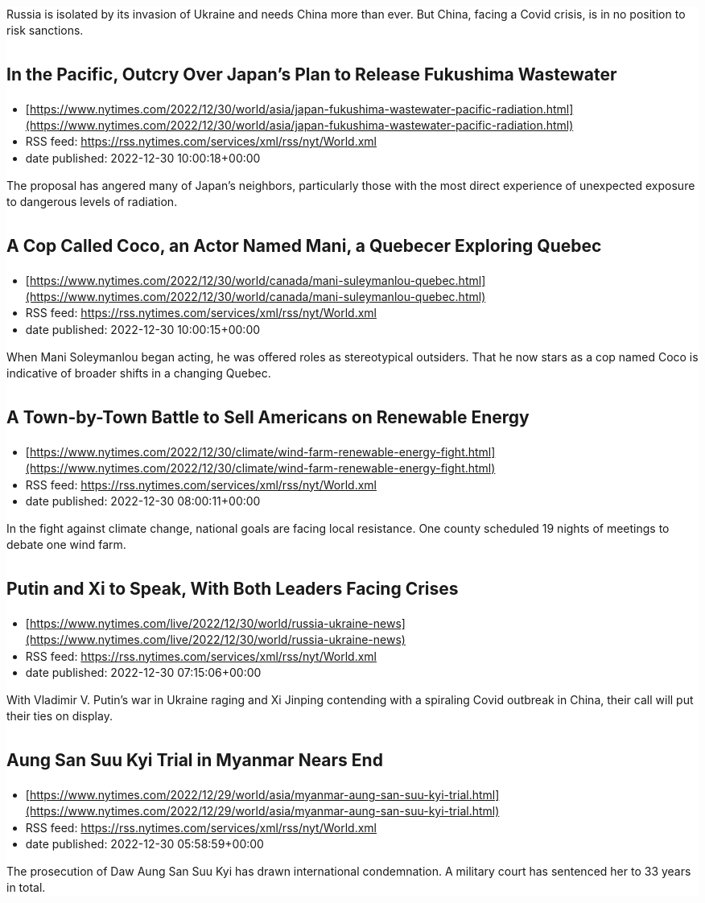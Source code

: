 Russia is isolated by its invasion of Ukraine and needs China more than ever. But China, facing a Covid crisis, is in no position to risk sanctions.

## In the Pacific, Outcry Over Japan’s Plan to Release Fukushima Wastewater
 - [https://www.nytimes.com/2022/12/30/world/asia/japan-fukushima-wastewater-pacific-radiation.html](https://www.nytimes.com/2022/12/30/world/asia/japan-fukushima-wastewater-pacific-radiation.html)
 - RSS feed: https://rss.nytimes.com/services/xml/rss/nyt/World.xml
 - date published: 2022-12-30 10:00:18+00:00

The proposal has angered many of Japan’s neighbors, particularly those with the most direct experience of unexpected exposure to dangerous levels of radiation.

## A Cop Called Coco, an Actor Named Mani, a Quebecer Exploring Quebec
 - [https://www.nytimes.com/2022/12/30/world/canada/mani-suleymanlou-quebec.html](https://www.nytimes.com/2022/12/30/world/canada/mani-suleymanlou-quebec.html)
 - RSS feed: https://rss.nytimes.com/services/xml/rss/nyt/World.xml
 - date published: 2022-12-30 10:00:15+00:00

When Mani Soleymanlou began acting, he was offered roles as stereotypical outsiders. That he now stars as a cop named Coco is indicative of broader shifts in a changing Quebec.

## A Town-by-Town Battle to Sell Americans on Renewable Energy
 - [https://www.nytimes.com/2022/12/30/climate/wind-farm-renewable-energy-fight.html](https://www.nytimes.com/2022/12/30/climate/wind-farm-renewable-energy-fight.html)
 - RSS feed: https://rss.nytimes.com/services/xml/rss/nyt/World.xml
 - date published: 2022-12-30 08:00:11+00:00

In the fight against climate change, national goals are facing local resistance. One county scheduled 19 nights of meetings to debate one wind farm.

## Putin and Xi to Speak, With Both Leaders Facing Crises
 - [https://www.nytimes.com/live/2022/12/30/world/russia-ukraine-news](https://www.nytimes.com/live/2022/12/30/world/russia-ukraine-news)
 - RSS feed: https://rss.nytimes.com/services/xml/rss/nyt/World.xml
 - date published: 2022-12-30 07:15:06+00:00

With Vladimir V. Putin’s war in Ukraine raging and Xi Jinping contending with a spiraling Covid outbreak in China, their call will put their ties on display.

## Aung San Suu Kyi Trial in Myanmar Nears End
 - [https://www.nytimes.com/2022/12/29/world/asia/myanmar-aung-san-suu-kyi-trial.html](https://www.nytimes.com/2022/12/29/world/asia/myanmar-aung-san-suu-kyi-trial.html)
 - RSS feed: https://rss.nytimes.com/services/xml/rss/nyt/World.xml
 - date published: 2022-12-30 05:58:59+00:00

The prosecution of Daw Aung San Suu Kyi has drawn international condemnation. A military court has sentenced her to 33 years in total.
